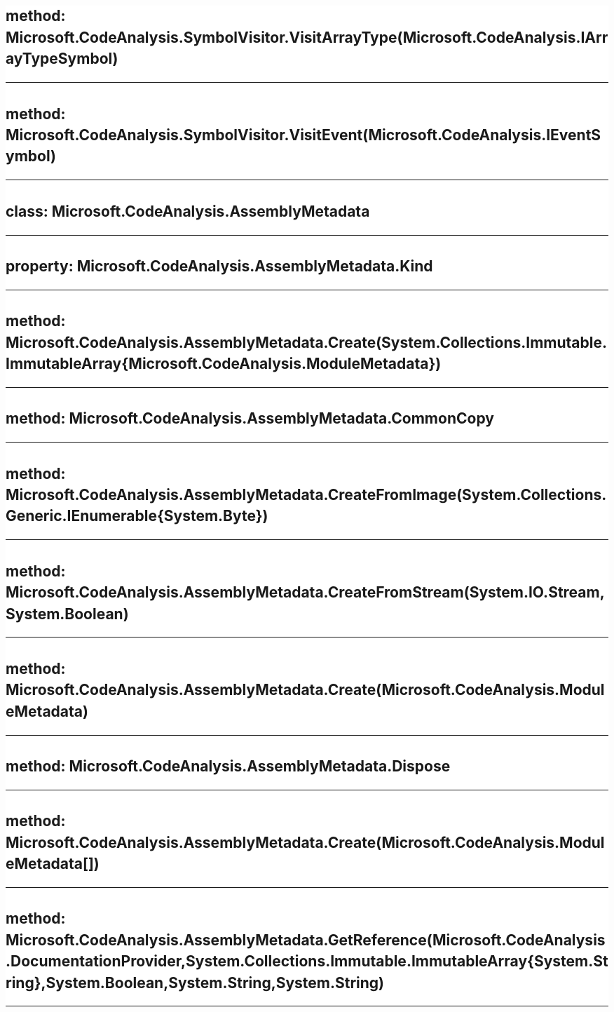 method: Microsoft.CodeAnalysis.SymbolVisitor.VisitArrayType(Microsoft.CodeAnalysis.IArrayTypeSymbol)
---

---
method: Microsoft.CodeAnalysis.SymbolVisitor.VisitEvent(Microsoft.CodeAnalysis.IEventSymbol)
---

---
class: Microsoft.CodeAnalysis.AssemblyMetadata
---

---
property: Microsoft.CodeAnalysis.AssemblyMetadata.Kind
---

---
method: Microsoft.CodeAnalysis.AssemblyMetadata.Create(System.Collections.Immutable.ImmutableArray{Microsoft.CodeAnalysis.ModuleMetadata})
---

---
method: Microsoft.CodeAnalysis.AssemblyMetadata.CommonCopy
---

---
method: Microsoft.CodeAnalysis.AssemblyMetadata.CreateFromImage(System.Collections.Generic.IEnumerable{System.Byte})
---

---
method: Microsoft.CodeAnalysis.AssemblyMetadata.CreateFromStream(System.IO.Stream,System.Boolean)
---

---
method: Microsoft.CodeAnalysis.AssemblyMetadata.Create(Microsoft.CodeAnalysis.ModuleMetadata)
---

---
method: Microsoft.CodeAnalysis.AssemblyMetadata.Dispose
---

---
method: Microsoft.CodeAnalysis.AssemblyMetadata.Create(Microsoft.CodeAnalysis.ModuleMetadata[])
---

---
method: Microsoft.CodeAnalysis.AssemblyMetadata.GetReference(Microsoft.CodeAnalysis.DocumentationProvider,System.Collections.Immutable.ImmutableArray{System.String},System.Boolean,System.String,System.String)
---

---